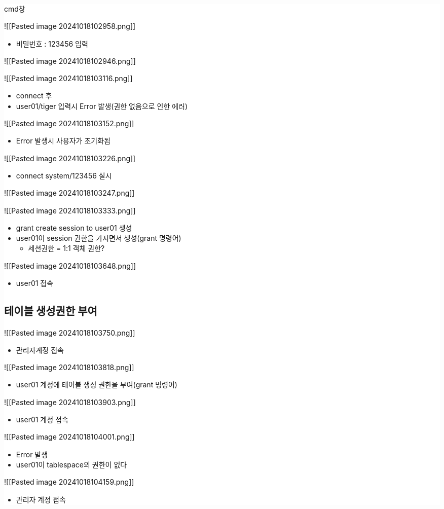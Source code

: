 
cmd창


![[Pasted image 20241018102958.png]]
- 비밀번호 : 123456 입력

![[Pasted image 20241018102946.png]]


![[Pasted image 20241018103116.png]]
- connect 후
- user01/tiger 입력시 Error 발생(권한 없음으로 인한 에러)


![[Pasted image 20241018103152.png]]
- Error 발생시 사용자가 초기화됨


![[Pasted image 20241018103226.png]]
- connect system/123456 실시


![[Pasted image 20241018103247.png]]


![[Pasted image 20241018103333.png]]
- grant create session to user01 생성
- user01이 session 권한을 가지면서 생성(grant 명령어)
	- 세션권한 = 1:1 객체 권한?


![[Pasted image 20241018103648.png]]
- user01 접속

## 테이블 생성권한 부여
![[Pasted image 20241018103750.png]]
- 관리자계정 접속

![[Pasted image 20241018103818.png]]
- user01 계정에 테이블 생성 권한을 부여(grant 명령어)

![[Pasted image 20241018103903.png]]
- user01 계정 접속


![[Pasted image 20241018104001.png]]
- Error 발생
- user01이 tablespace의 권한이 없다


![[Pasted image 20241018104159.png]]
- 관리자 계정 접속
